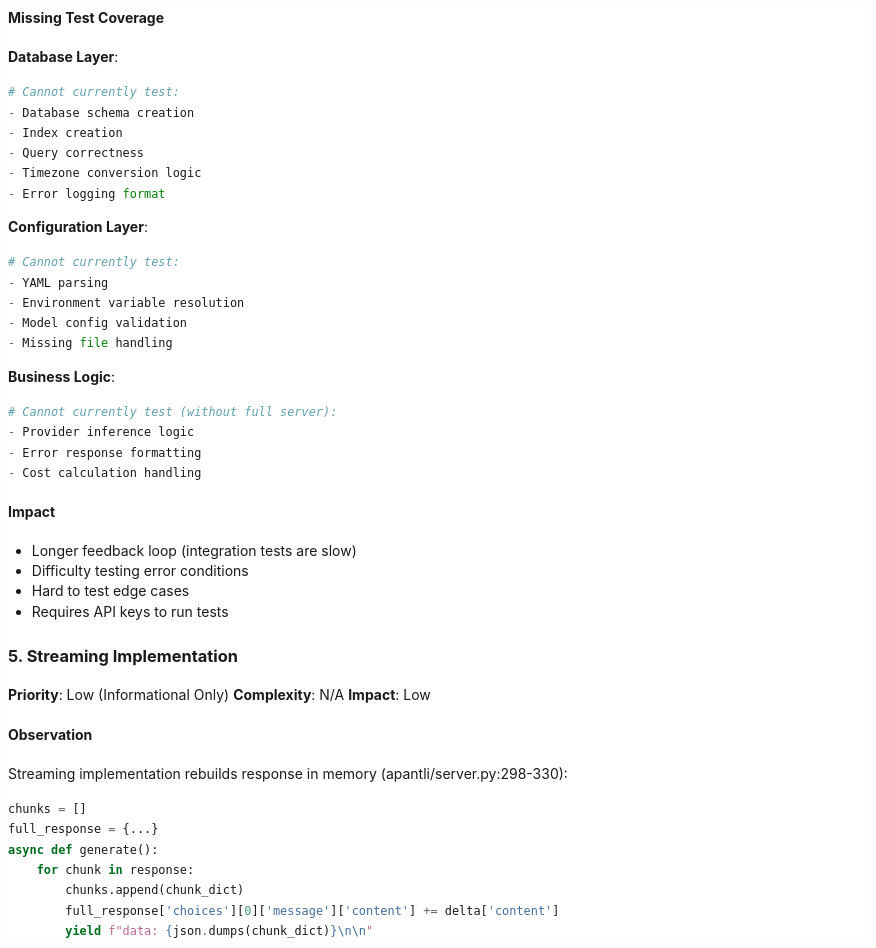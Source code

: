 #### Missing Test Coverage

**Database Layer**:
```python
# Cannot currently test:
- Database schema creation
- Index creation
- Query correctness
- Timezone conversion logic
- Error logging format
```

**Configuration Layer**:
```python
# Cannot currently test:
- YAML parsing
- Environment variable resolution
- Model config validation
- Missing file handling
```

**Business Logic**:
```python
# Cannot currently test (without full server):
- Provider inference logic
- Error response formatting
- Cost calculation handling
```

#### Impact

- Longer feedback loop (integration tests are slow)
- Difficulty testing error conditions
- Hard to test edge cases
- Requires API keys to run tests

### 5. Streaming Implementation

**Priority**: Low (Informational Only)
**Complexity**: N/A
**Impact**: Low

#### Observation

Streaming implementation rebuilds response in memory (apantli/server.py:298-330):

```python
chunks = []
full_response = {...}
async def generate():
    for chunk in response:
        chunks.append(chunk_dict)
        full_response['choices'][0]['message']['content'] += delta['content']
        yield f"data: {json.dumps(chunk_dict)}\n\n"
```
